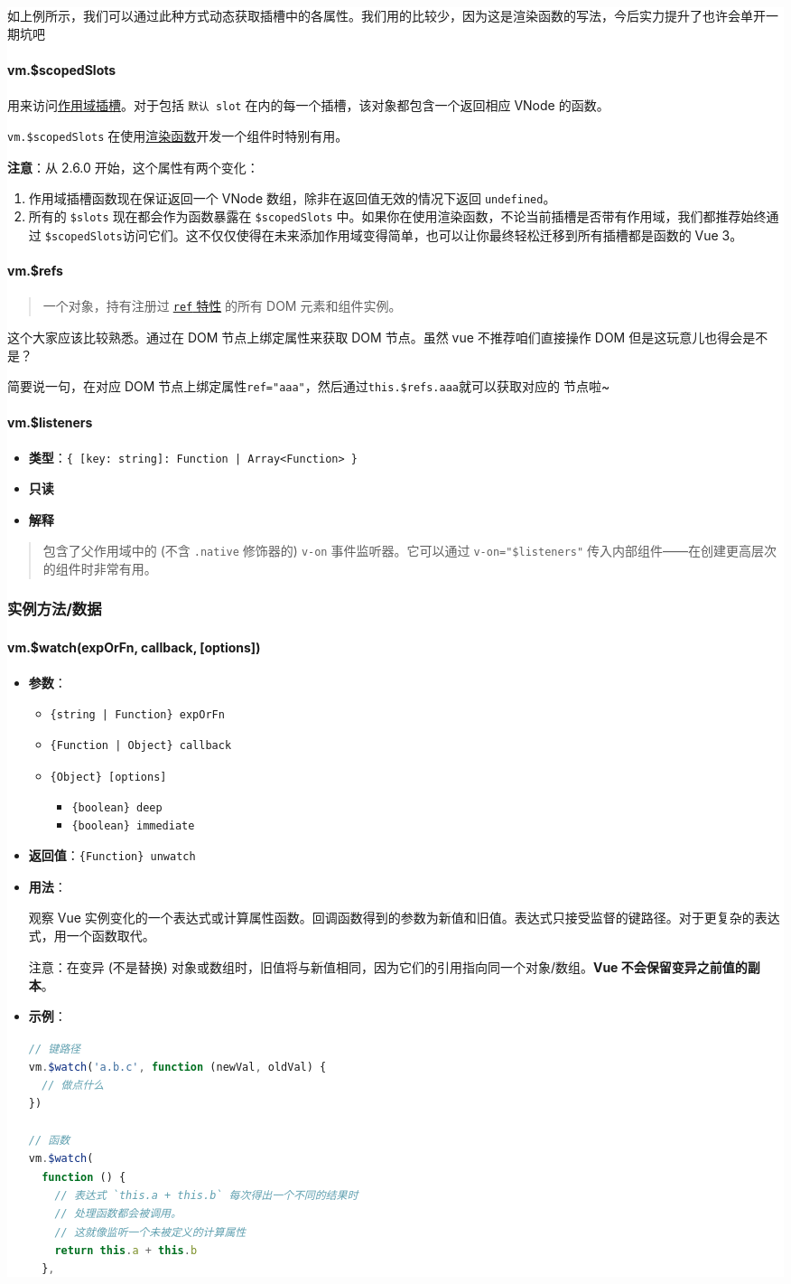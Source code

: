 如上例所示，我们可以通过此种方式动态获取插槽中的各属性。我们用的比较少，因为这是渲染函数的写法，今后实力提升了也许会单开一期坑吧

#### vm.$scopedSlots

用来访问[作用域插槽](https://cn.vuejs.org/v2/guide/components-slots.html#作用域插槽)。对于包括 `默认 slot` 在内的每一个插槽，该对象都包含一个返回相应 VNode 的函数。

`vm.$scopedSlots` 在使用[渲染函数](https://cn.vuejs.org/v2/guide/render-function.html)开发一个组件时特别有用。

**注意**：从 2.6.0 开始，这个属性有两个变化：

1. 作用域插槽函数现在保证返回一个 VNode 数组，除非在返回值无效的情况下返回 `undefined`。
2. 所有的 `$slots` 现在都会作为函数暴露在 `$scopedSlots` 中。如果你在使用渲染函数，不论当前插槽是否带有作用域，我们都推荐始终通过 `$scopedSlots`访问它们。这不仅仅使得在未来添加作用域变得简单，也可以让你最终轻松迁移到所有插槽都是函数的 Vue 3。

#### vm.$refs

> 一个对象，持有注册过 [`ref` 特性](https://cn.vuejs.org/v2/api/#ref) 的所有 DOM 元素和组件实例。

这个大家应该比较熟悉。通过在 DOM 节点上绑定属性来获取 DOM 节点。虽然 vue 不推荐咱们直接操作 DOM 但是这玩意儿也得会是不是？

简要说一句，在对应 DOM 节点上绑定属性`ref="aaa"`，然后通过`this.$refs.aaa`就可以获取对应的 节点啦~

#### vm.$listeners

- **类型**：`{ [key: string]: Function | Array<Function> }`

- **只读**
- **解释**

> 包含了父作用域中的 (不含 `.native` 修饰器的) `v-on` 事件监听器。它可以通过 `v-on="$listeners"` 传入内部组件——在创建更高层次的组件时非常有用。

### 实例方法/数据

#### vm.$watch(expOrFn, callback, [options])

- **参数**：

  - `{string | Function} expOrFn`

  - `{Function | Object} callback`

  - ```
    {Object} [options]
    ```

    - `{boolean} deep`
    - `{boolean} immediate`

- **返回值**：`{Function} unwatch`

- **用法**：

  观察 Vue 实例变化的一个表达式或计算属性函数。回调函数得到的参数为新值和旧值。表达式只接受监督的键路径。对于更复杂的表达式，用一个函数取代。

  注意：在变异 (不是替换) 对象或数组时，旧值将与新值相同，因为它们的引用指向同一个对象/数组。**Vue 不会保留变异之前值的副本**。

- **示例**：

  ```javascript
  // 键路径
  vm.$watch('a.b.c', function (newVal, oldVal) {
    // 做点什么
  })
  
  // 函数
  vm.$watch(
    function () {
      // 表达式 `this.a + this.b` 每次得出一个不同的结果时
      // 处理函数都会被调用。
      // 这就像监听一个未被定义的计算属性
      return this.a + this.b
    },
  ```